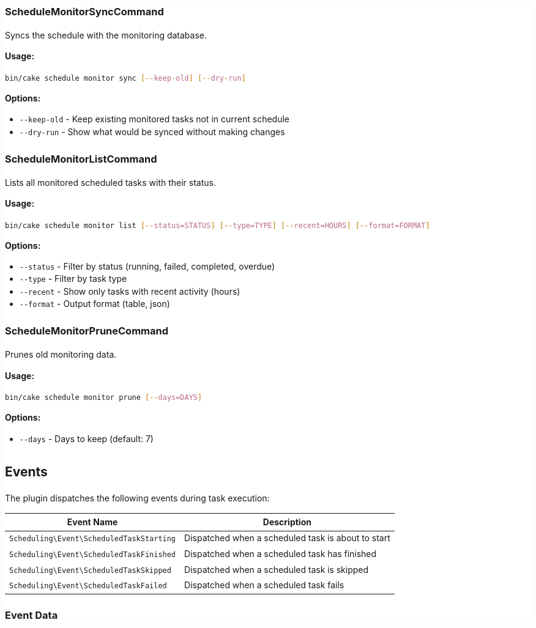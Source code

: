 ### ScheduleMonitorSyncCommand

Syncs the schedule with the monitoring database.

**Usage:**
```bash
bin/cake schedule monitor sync [--keep-old] [--dry-run]
```

**Options:**
- `--keep-old` - Keep existing monitored tasks not in current schedule
- `--dry-run` - Show what would be synced without making changes

### ScheduleMonitorListCommand

Lists all monitored scheduled tasks with their status.

**Usage:**
```bash
bin/cake schedule monitor list [--status=STATUS] [--type=TYPE] [--recent=HOURS] [--format=FORMAT]
```

**Options:**
- `--status` - Filter by status (running, failed, completed, overdue)
- `--type` - Filter by task type
- `--recent` - Show only tasks with recent activity (hours)
- `--format` - Output format (table, json)

### ScheduleMonitorPruneCommand

Prunes old monitoring data.

**Usage:**
```bash
bin/cake schedule monitor prune [--days=DAYS]
```

**Options:**
- `--days` - Days to keep (default: 7)

## Events

The plugin dispatches the following events during task execution:

| Event Name | Description |
| --- | --- |
| `Scheduling\Event\ScheduledTaskStarting` | Dispatched when a scheduled task is about to start |
| `Scheduling\Event\ScheduledTaskFinished` | Dispatched when a scheduled task has finished |
| `Scheduling\Event\ScheduledTaskSkipped` | Dispatched when a scheduled task is skipped |
| `Scheduling\Event\ScheduledTaskFailed` | Dispatched when a scheduled task fails |

### Event Data
